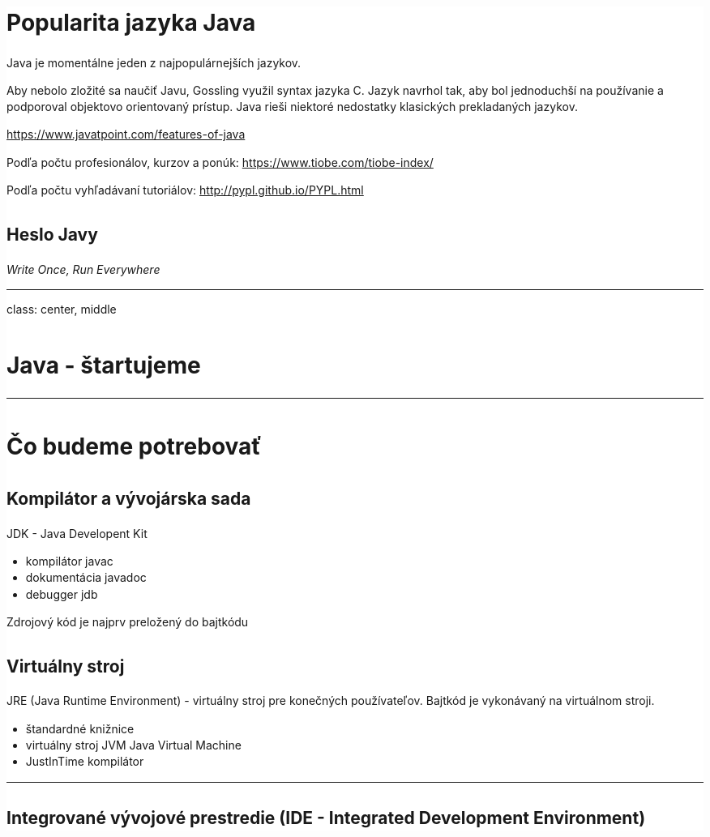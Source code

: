 # Popularita jazyka Java

Java je momentálne jeden z  najpopulárnejších jazykov.

Aby nebolo zložité sa naučiť Javu, Gossling využil syntax jazyka C. Jazyk navrhol tak, aby bol jednoduchší na používanie
a podporoval objektovo orientovaný prístup. Java rieši niektoré nedostatky klasických prekladaných jazykov.


https://www.javatpoint.com/features-of-java


Podľa počtu profesionálov, kurzov a ponúk: https://www.tiobe.com/tiobe-index/ 

Podľa počtu vyhľadávaní tutoriálov: http://pypl.github.io/PYPL.html 

## Heslo Javy


*Write Once, Run Everywhere*


---

class: center, middle
# Java - štartujeme

---

# Čo budeme potrebovať

## Kompilátor a vývojárska sada

JDK - Java Developent Kit 
- kompilátor javac 
- dokumentácia javadoc
- debugger jdb

Zdrojový kód je najprv preložený do bajtkódu

## Virtuálny stroj

JRE (Java Runtime Environment) - virtuálny stroj pre konečných používateľov. Bajtkód je vykonávaný na virtuálnom stroji.
- štandardné knižnice
- virtuálny stroj JVM Java Virtual Machine
- JustInTime kompilátor

---

## Integrované vývojové prestredie (IDE - Integrated Development Environment)
